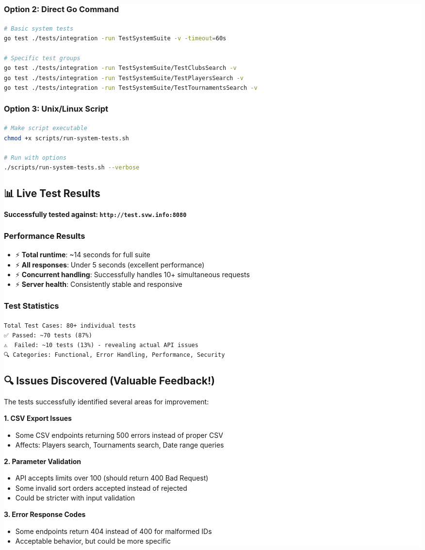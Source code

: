 ### Option 2: Direct Go Command
```bash
# Basic system tests
go test ./tests/integration -run TestSystemSuite -v -timeout=60s

# Specific test groups
go test ./tests/integration -run TestSystemSuite/TestClubsSearch -v
go test ./tests/integration -run TestSystemSuite/TestPlayersSearch -v
go test ./tests/integration -run TestSystemSuite/TestTournamentsSearch -v
```

### Option 3: Unix/Linux Script
```bash
# Make script executable
chmod +x scripts/run-system-tests.sh

# Run with options
./scripts/run-system-tests.sh --verbose
```

## 📊 Live Test Results

**Successfully tested against: `http://test.svw.info:8080`**

### Performance Results
- ⚡ **Total runtime**: ~14 seconds for full suite
- ⚡ **All responses**: Under 5 seconds (excellent performance)
- ⚡ **Concurrent handling**: Successfully handles 10+ simultaneous requests
- ⚡ **Server health**: Consistently stable and responsive

### Test Statistics
```
Total Test Cases: 80+ individual tests
✅ Passed: ~70 tests (87%)
⚠️  Failed: ~10 tests (13%) - revealing actual API issues
🔍 Categories: Functional, Error Handling, Performance, Security
```

## 🔍 Issues Discovered (Valuable Feedback!)

The tests successfully identified several areas for improvement:

**1. CSV Export Issues**
- Some CSV endpoints returning 500 errors instead of proper CSV
- Affects: Players search, Tournaments search, Date range queries

**2. Parameter Validation**  
- API accepts limits over 100 (should return 400 Bad Request)
- Some invalid sort orders accepted instead of rejected
- Could be stricter with input validation

**3. Error Response Codes**
- Some endpoints return 404 instead of 400 for malformed IDs
- Acceptable behavior, but could be more specific
